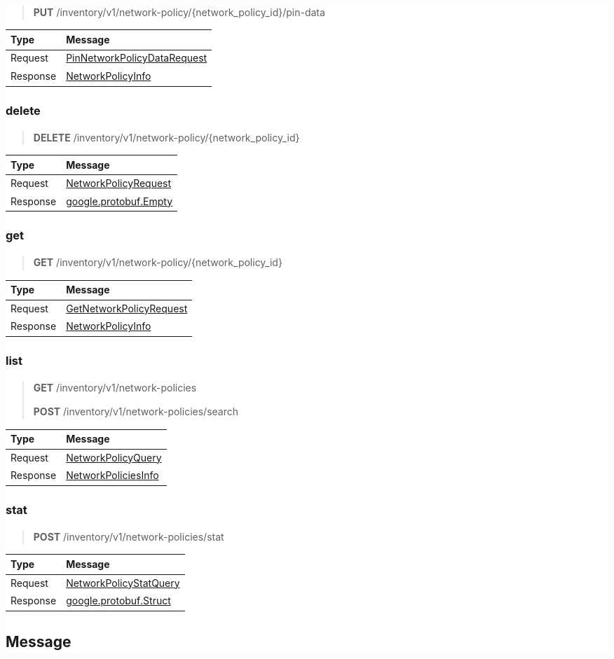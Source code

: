 > **PUT** /inventory/v1/network-policy/{network\_policy\_id}/pin-data

| Type | Message |
| :--- | :--- |
| Request | [PinNetworkPolicyDataRequest](network-policy%20%281%29.md#pinnetworkpolicydatarequest) |
| Response | [NetworkPolicyInfo](network-policy%20%281%29.md#networkpolicyinfo) |

### delete

> **DELETE** /inventory/v1/network-policy/{network\_policy\_id}

| Type | Message |
| :--- | :--- |
| Request | [NetworkPolicyRequest](network-policy%20%281%29.md#networkpolicyrequest) |
| Response | [google.protobuf.Empty](https://github.com/protocolbuffers/protobuf/blob/master/src/google/protobuf/empty.proto) |

### get

> **GET** /inventory/v1/network-policy/{network\_policy\_id}

| Type | Message |
| :--- | :--- |
| Request | [GetNetworkPolicyRequest](network-policy%20%281%29.md#getnetworkpolicyrequest) |
| Response | [NetworkPolicyInfo](network-policy%20%281%29.md#networkpolicyinfo) |

### list

> **GET** /inventory/v1/network-policies
>
> **POST** /inventory/v1/network-policies/search

| Type | Message |
| :--- | :--- |
| Request | [NetworkPolicyQuery](network-policy%20%281%29.md#networkpolicyquery) |
| Response | [NetworkPoliciesInfo](network-policy%20%281%29.md#networkpoliciesinfo) |

### stat

> **POST** /inventory/v1/network-policies/stat

| Type | Message |
| :--- | :--- |
| Request | [NetworkPolicyStatQuery](network-policy%20%281%29.md#networkpolicystatquery) |
| Response | [google.protobuf.Struct](https://github.com/protocolbuffers/protobuf/blob/master/src/google/protobuf/struct.proto) |

## Message
